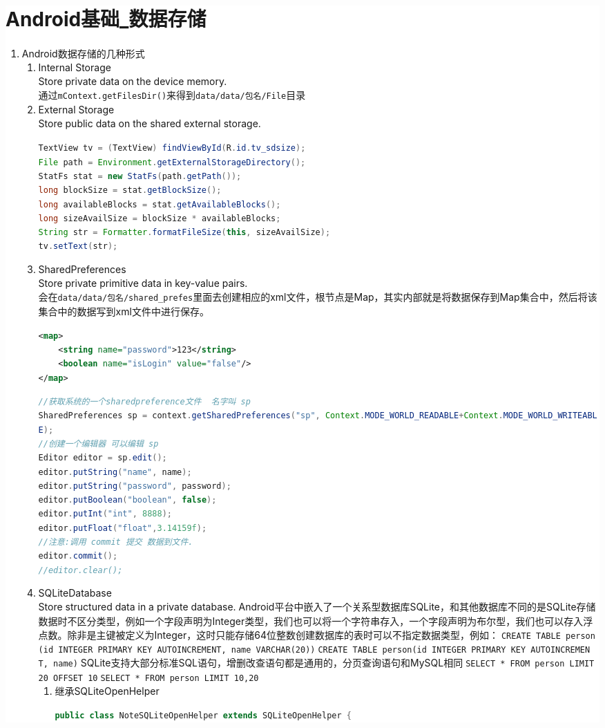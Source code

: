 Android基础_数据存储
===

1. Android数据存储的几种形式
    1. Internal Storage    
        Store private data on the device memory.    
        通过`mContext.getFilesDir()`来得到`data/data/包名/File`目录
    2. External Storage    
        Store public data on the shared external storage.   
        ```java
        TextView tv = (TextView) findViewById(R.id.tv_sdsize);
		File path = Environment.getExternalStorageDirectory();
		StatFs stat = new StatFs(path.getPath());
		long blockSize = stat.getBlockSize();
		long availableBlocks = stat.getAvailableBlocks();
		long sizeAvailSize = blockSize * availableBlocks;
		String str = Formatter.formatFileSize(this, sizeAvailSize);
		tv.setText(str);
        ```
    3. SharedPreferences     
        Store private primitive data in key-value pairs.     
        会在`data/data/包名/shared_prefes`里面去创建相应的xml文件，根节点是Map，其实内部就是将数据保存到Map集合中，然后将该集合中的数据写到xml文件中进行保存。
        ```xml
        <map>
            <string name="password">123</string>
            <boolean name="isLogin" value="false"/>
        </map>
        ```
        ```java
		//获取系统的一个sharedpreference文件  名字叫 sp
		SharedPreferences sp = context.getSharedPreferences("sp", Context.MODE_WORLD_READABLE+Context.MODE_WORLD_WRITEABLE);
		//创建一个编辑器 可以编辑 sp
		Editor editor = sp.edit();
		editor.putString("name", name);
		editor.putString("password", password);
		editor.putBoolean("boolean", false);
		editor.putInt("int", 8888);
		editor.putFloat("float",3.14159f);
		//注意:调用 commit 提交 数据到文件.
		editor.commit();
		//editor.clear();
        ```
    4. SQLiteDatabase    
        Store structured data in a private database.
		Android平台中嵌入了一个关系型数据库SQLite，和其他数据库不同的是SQLite存储数据时不区分类型，例如一个字段声明为Integer类型，我们也可以将一个字符串存入，一个字段声明为布尔型，我们也可以存入浮点数。除非是主键被定义为Integer，这时只能存储64位整数创建数据库的表时可以不指定数据类型，例如：
        `CREATE TABLE person(id INTEGER PRIMARY KEY AUTOINCREMENT, name VARCHAR(20))`
        `CREATE TABLE person(id INTEGER PRIMARY KEY AUTOINCREMENT, name)`
        SQLite支持大部分标准SQL语句，增删改查语句都是通用的，分页查询语句和MySQL相同
        `SELECT * FROM person LIMIT 20 OFFSET 10`
        `SELECT * FROM person LIMIT 10,20`
		1. 继承SQLiteOpenHelper
		    ```java
			public class NoteSQLiteOpenHelper extends SQLiteOpenHelper {
